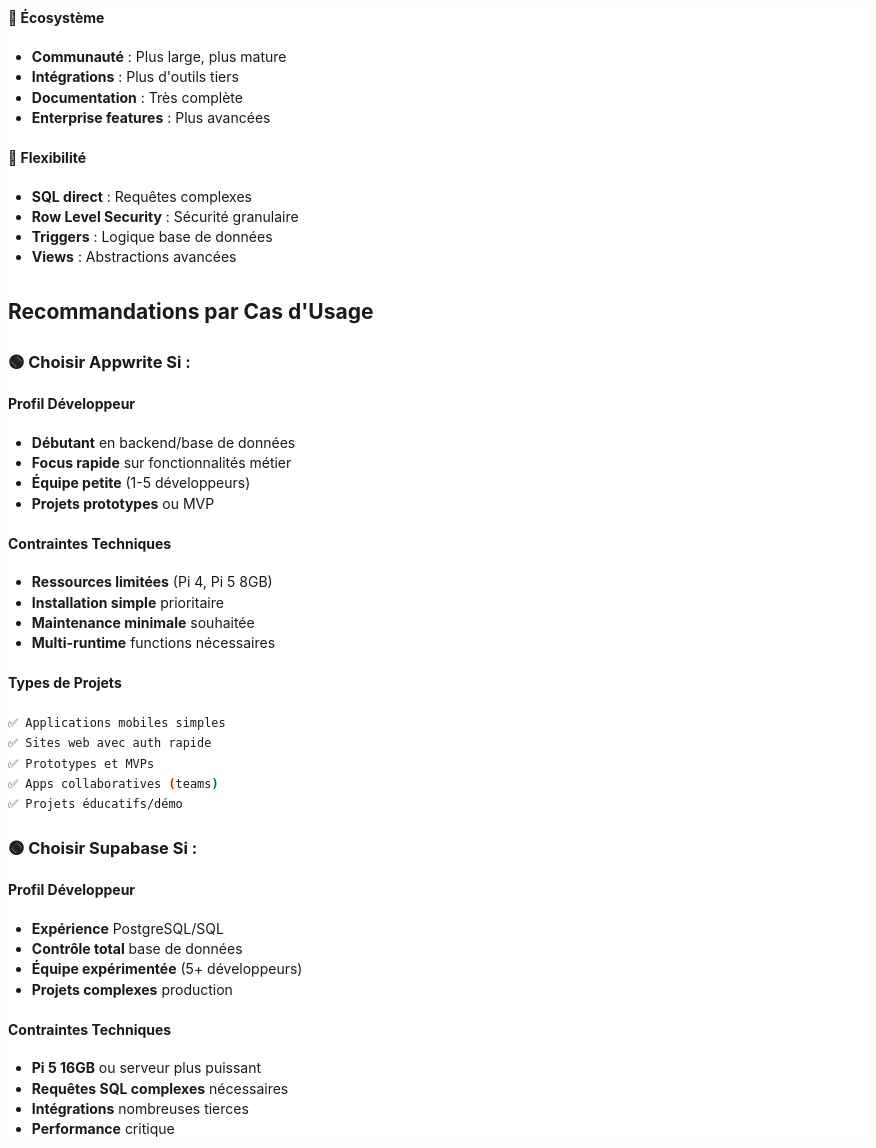 #### 🎯 **Écosystème**
- **Communauté** : Plus large, plus mature
- **Intégrations** : Plus d'outils tiers
- **Documentation** : Très complète
- **Enterprise features** : Plus avancées

#### 🎯 **Flexibilité**
- **SQL direct** : Requêtes complexes
- **Row Level Security** : Sécurité granulaire
- **Triggers** : Logique base de données
- **Views** : Abstractions avancées

## Recommandations par Cas d'Usage

### 🟢 **Choisir Appwrite Si :**

#### Profil Développeur
- **Débutant** en backend/base de données
- **Focus rapide** sur fonctionnalités métier
- **Équipe petite** (1-5 développeurs)
- **Projets prototypes** ou MVP

#### Contraintes Techniques
- **Ressources limitées** (Pi 4, Pi 5 8GB)
- **Installation simple** prioritaire
- **Maintenance minimale** souhaitée
- **Multi-runtime** functions nécessaires

#### Types de Projets
```bash
✅ Applications mobiles simples
✅ Sites web avec auth rapide
✅ Prototypes et MVPs
✅ Apps collaboratives (teams)
✅ Projets éducatifs/démo
```

### 🟢 **Choisir Supabase Si :**

#### Profil Développeur
- **Expérience** PostgreSQL/SQL
- **Contrôle total** base de données
- **Équipe expérimentée** (5+ développeurs)
- **Projets complexes** production

#### Contraintes Techniques
- **Pi 5 16GB** ou serveur plus puissant
- **Requêtes SQL complexes** nécessaires
- **Intégrations** nombreuses tierces
- **Performance** critique
